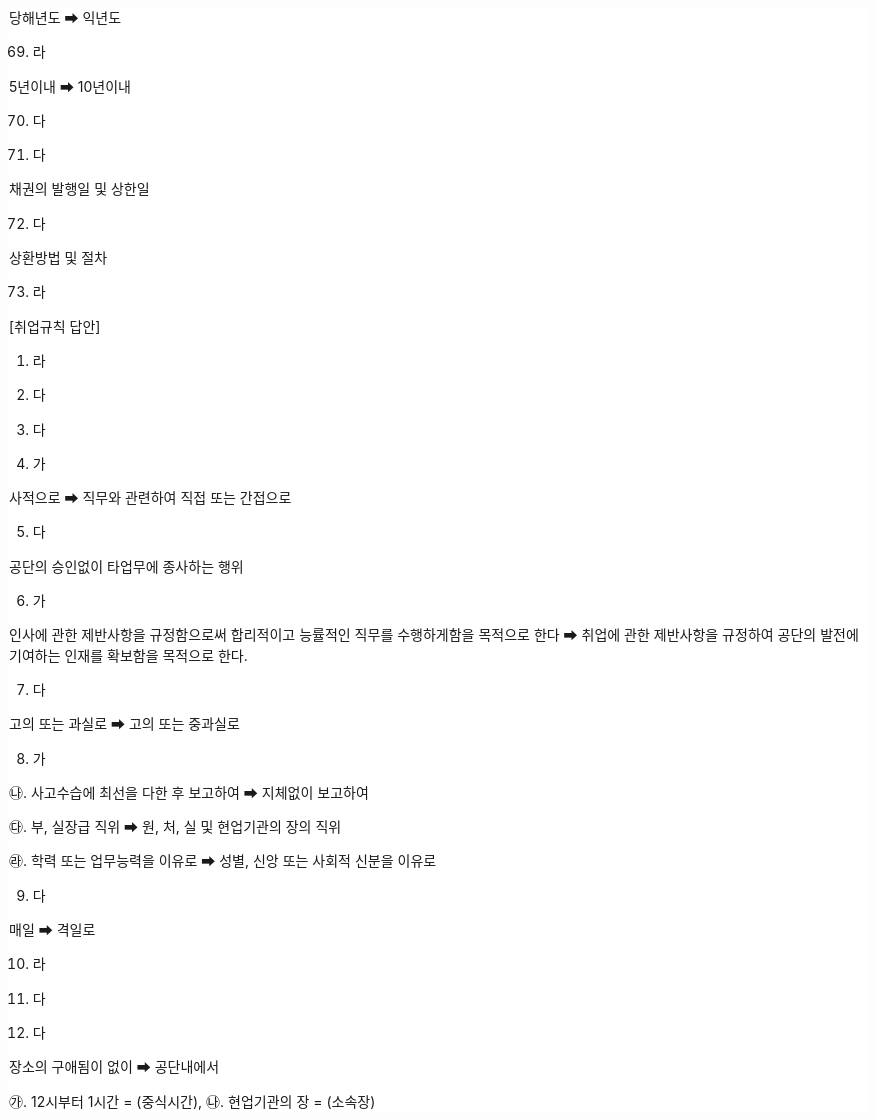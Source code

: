 당해년도 ➡ 익년도

69. 라

5년이내 ➡ 10년이내

70. 다

71. 다

채권의 발행일 및 상한일

72. 다

상환방법 및 절차

73. 라

[취업규칙 답안]

1. 라

2. 다

3. 다

4. 가

사적으로 ➡ 직무와 관련하여 직접 또는 간접으로

5. 다

공단의 승인없이 타업무에 종사하는 행위

6. 가

인사에 관한 제반사항을 규정함으로써 합리적이고 능률적인 직무를 수행하게함을 목적으로 한다 ➡ 취업에 관한 제반사항을 규정하여 공단의 발전에 기여하는 인재를 확보함을 목적으로 한다.

7. 다

고의 또는 과실로 ➡ 고의 또는 중과실로

8. 가

㉯. 사고수습에 최선을 다한 후 보고하여 ➡ 지체없이 보고하여

㉰. 부, 실장급 직위 ➡ 원, 처, 실 및 현업기관의 장의 직위

㉱. 학력 또는 업무능력을 이유로 ➡ 성별, 신앙 또는 사회적 신분을 이유로

9. 다

매일 ➡ 격일로

10. 라

11. 다

12. 다

장소의 구애됨이 없이 ➡ 공단내에서

㉮. 12시부터 1시간 = (중식시간), ㉯. 현업기관의 장 = (소속장)

